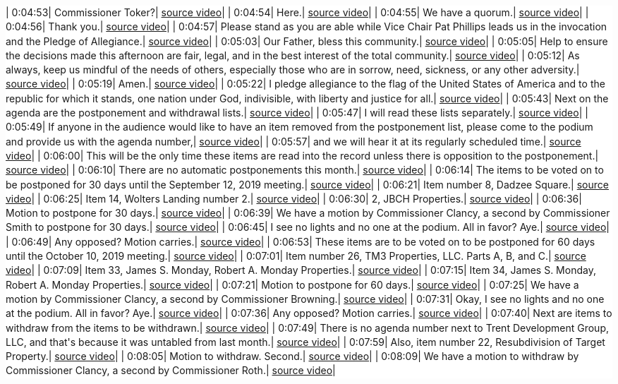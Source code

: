 | 0:04:53| Commissioner Toker?| [source video](https://archive.org/details/planningr399190808_20190819?start=293)|
| 0:04:54| Here.| [source video](https://archive.org/details/planningr399190808_20190819?start=294)|
| 0:04:55| We have a quorum.| [source video](https://archive.org/details/planningr399190808_20190819?start=295)|
| 0:04:56| Thank you.| [source video](https://archive.org/details/planningr399190808_20190819?start=296)|
| 0:04:57| Please stand as you are able while Vice Chair Pat Phillips leads us in the invocation and the Pledge of Allegiance.| [source video](https://archive.org/details/planningr399190808_20190819?start=297)|
| 0:05:03| Our Father, bless this community.| [source video](https://archive.org/details/planningr399190808_20190819?start=303)|
| 0:05:05| Help to ensure the decisions made this afternoon are fair, legal, and in the best interest of the total community.| [source video](https://archive.org/details/planningr399190808_20190819?start=305)|
| 0:05:12| As always, keep us mindful of the needs of others, especially those who are in sorrow, need, sickness, or any other adversity.| [source video](https://archive.org/details/planningr399190808_20190819?start=312)|
| 0:05:19| Amen.| [source video](https://archive.org/details/planningr399190808_20190819?start=319)|
| 0:05:22| I pledge allegiance to the flag of the United States of America and to the republic for which it stands, one nation under God, indivisible, with liberty and justice for all.| [source video](https://archive.org/details/planningr399190808_20190819?start=322)|
| 0:05:43| Next on the agenda are the postponement and withdrawal lists.| [source video](https://archive.org/details/planningr399190808_20190819?start=343)|
| 0:05:47| I will read these lists separately.| [source video](https://archive.org/details/planningr399190808_20190819?start=347)|
| 0:05:49| If anyone in the audience would like to have an item removed from the postponement list, please come to the podium and provide us with the agenda number,| [source video](https://archive.org/details/planningr399190808_20190819?start=349)|
| 0:05:57| and we will hear it at its regularly scheduled time.| [source video](https://archive.org/details/planningr399190808_20190819?start=357)|
| 0:06:00| This will be the only time these items are read into the record unless there is opposition to the postponement.| [source video](https://archive.org/details/planningr399190808_20190819?start=360)|
| 0:06:10| There are no automatic postponements this month.| [source video](https://archive.org/details/planningr399190808_20190819?start=370)|
| 0:06:14| The items to be voted on to be postponed for 30 days until the September 12, 2019 meeting.| [source video](https://archive.org/details/planningr399190808_20190819?start=374)|
| 0:06:21| Item number 8, Dadzee Square.| [source video](https://archive.org/details/planningr399190808_20190819?start=381)|
| 0:06:25| Item 14, Wolters Landing number 2.| [source video](https://archive.org/details/planningr399190808_20190819?start=385)|
| 0:06:30| 2, JBCH Properties.| [source video](https://archive.org/details/planningr399190808_20190819?start=390)|
| 0:06:36| Motion to postpone for 30 days.| [source video](https://archive.org/details/planningr399190808_20190819?start=396)|
| 0:06:39| We have a motion by Commissioner Clancy, a second by Commissioner Smith to postpone for 30 days.| [source video](https://archive.org/details/planningr399190808_20190819?start=399)|
| 0:06:45| I see no lights and no one at the podium. All in favor? Aye.| [source video](https://archive.org/details/planningr399190808_20190819?start=405)|
| 0:06:49| Any opposed? Motion carries.| [source video](https://archive.org/details/planningr399190808_20190819?start=409)|
| 0:06:53| These items are to be voted on to be postponed for 60 days until the October 10, 2019 meeting.| [source video](https://archive.org/details/planningr399190808_20190819?start=413)|
| 0:07:01| Item number 26, TM3 Properties, LLC. Parts A, B, and C.| [source video](https://archive.org/details/planningr399190808_20190819?start=421)|
| 0:07:09| Item 33, James S. Monday, Robert A. Monday Properties.| [source video](https://archive.org/details/planningr399190808_20190819?start=429)|
| 0:07:15| Item 34, James S. Monday, Robert A. Monday Properties.| [source video](https://archive.org/details/planningr399190808_20190819?start=435)|
| 0:07:21| Motion to postpone for 60 days.| [source video](https://archive.org/details/planningr399190808_20190819?start=441)|
| 0:07:25| We have a motion by Commissioner Clancy, a second by Commissioner Browning.| [source video](https://archive.org/details/planningr399190808_20190819?start=445)|
| 0:07:31| Okay, I see no lights and no one at the podium. All in favor? Aye.| [source video](https://archive.org/details/planningr399190808_20190819?start=451)|
| 0:07:36| Any opposed? Motion carries.| [source video](https://archive.org/details/planningr399190808_20190819?start=456)|
| 0:07:40| Next are items to withdraw from the items to be withdrawn.| [source video](https://archive.org/details/planningr399190808_20190819?start=460)|
| 0:07:49| There is no agenda number next to Trent Development Group, LLC, and that's because it was untabled from last month.| [source video](https://archive.org/details/planningr399190808_20190819?start=469)|
| 0:07:59| Also, item number 22, Resubdivision of Target Property.| [source video](https://archive.org/details/planningr399190808_20190819?start=479)|
| 0:08:05| Motion to withdraw. Second.| [source video](https://archive.org/details/planningr399190808_20190819?start=485)|
| 0:08:09| We have a motion to withdraw by Commissioner Clancy, a second by Commissioner Roth.| [source video](https://archive.org/details/planningr399190808_20190819?start=489)|